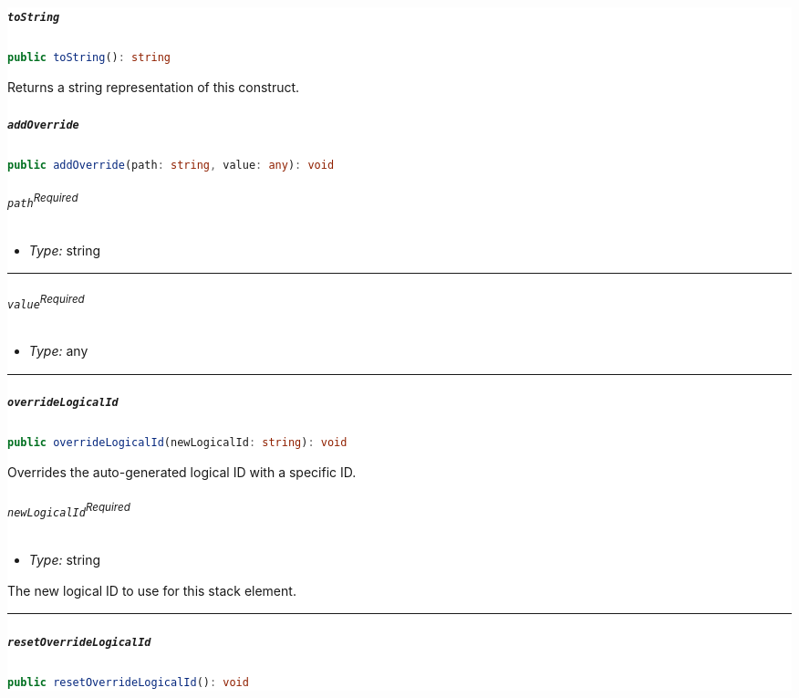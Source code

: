 
##### `toString` <a name="toString" id="@cdktf/provider-opentelekomcloud.cbrVaultV3.CbrVaultV3.toString"></a>

```typescript
public toString(): string
```

Returns a string representation of this construct.

##### `addOverride` <a name="addOverride" id="@cdktf/provider-opentelekomcloud.cbrVaultV3.CbrVaultV3.addOverride"></a>

```typescript
public addOverride(path: string, value: any): void
```

###### `path`<sup>Required</sup> <a name="path" id="@cdktf/provider-opentelekomcloud.cbrVaultV3.CbrVaultV3.addOverride.parameter.path"></a>

- *Type:* string

---

###### `value`<sup>Required</sup> <a name="value" id="@cdktf/provider-opentelekomcloud.cbrVaultV3.CbrVaultV3.addOverride.parameter.value"></a>

- *Type:* any

---

##### `overrideLogicalId` <a name="overrideLogicalId" id="@cdktf/provider-opentelekomcloud.cbrVaultV3.CbrVaultV3.overrideLogicalId"></a>

```typescript
public overrideLogicalId(newLogicalId: string): void
```

Overrides the auto-generated logical ID with a specific ID.

###### `newLogicalId`<sup>Required</sup> <a name="newLogicalId" id="@cdktf/provider-opentelekomcloud.cbrVaultV3.CbrVaultV3.overrideLogicalId.parameter.newLogicalId"></a>

- *Type:* string

The new logical ID to use for this stack element.

---

##### `resetOverrideLogicalId` <a name="resetOverrideLogicalId" id="@cdktf/provider-opentelekomcloud.cbrVaultV3.CbrVaultV3.resetOverrideLogicalId"></a>

```typescript
public resetOverrideLogicalId(): void
```
